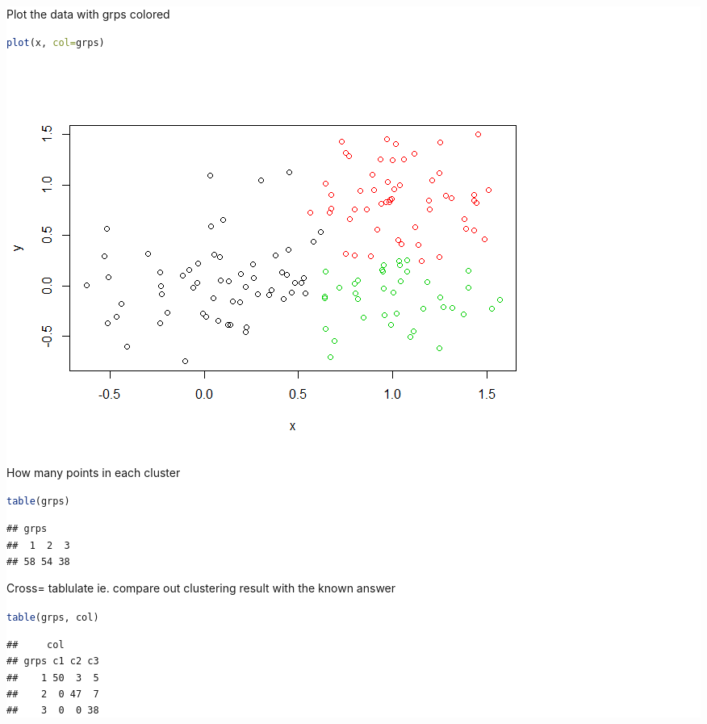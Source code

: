 Plot the data with grps colored

``` r
plot(x, col=grps)
```

![](class08_files/figure-gfm/unnamed-chunk-11-1.png)

How many points in each cluster

``` r
table(grps)
```

    ## grps
    ##  1  2  3 
    ## 58 54 38

Cross= tablulate ie. compare out clustering result with the known answer

``` r
table(grps, col)
```

    ##     col
    ## grps c1 c2 c3
    ##    1 50  3  5
    ##    2  0 47  7
    ##    3  0  0 38
